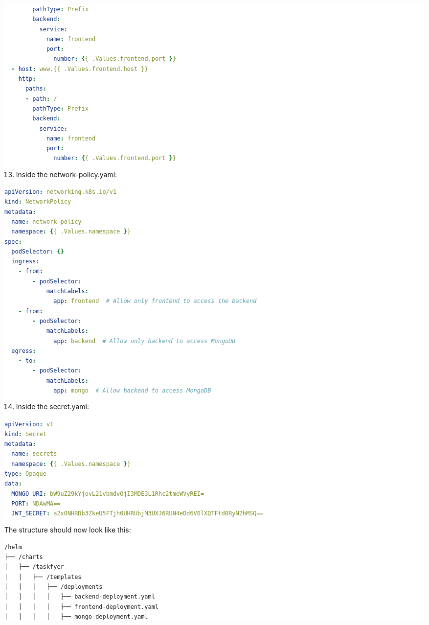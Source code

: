 ```yaml
        pathType: Prefix
        backend:
          service:
            name: frontend
            port:
              number: {{ .Values.frontend.port }}
  - host: www.{{ .Values.frontend.host }}
    http:
      paths:
      - path: /
        pathType: Prefix
        backend:
          service:
            name: frontend
            port:
              number: {{ .Values.frontend.port }}
```
13. Inside the network-policy.yaml:
```yaml
apiVersion: networking.k8s.io/v1
kind: NetworkPolicy
metadata:
  name: network-policy
  namespace: {{ .Values.namespace }}
spec:
  podSelector: {}
  ingress:
    - from:
        - podSelector:
            matchLabels:
              app: frontend  # Allow only frontend to access the backend
    - from:
        - podSelector:
            matchLabels:
              app: backend  # Allow only backend to access MongoDB
  egress:
    - to:
        - podSelector:
            matchLabels:
              app: mongo  # Allow backend to access MongoDB
```
14. Inside the secret.yaml:
```yaml
apiVersion: v1
kind: Secret
metadata:
  name: secrets
  namespace: {{ .Values.namespace }}
type: Opaque
data:
  MONGO_URI: bW9uZ29kYjovL21vbmdvOjI3MDE3L1Rhc2tmeWVyREI=
  PORT: NDAwMA==
  JWT_SECRET: a2x0NHRDb3ZkeU5FTjh0UHRUbjM3UXJ6RUN4eDd6V0lXQTFtd0RyN2hMSQ==
```
The structure should now look like this:
```shell
/helm
├── /charts
│   ├── /taskfyer
│   │   ├── /templates
│   │   │   ├── /deployments
│   │   │   │   ├── backend-deployment.yaml
│   │   │   │   ├── frontend-deployment.yaml
│   │   │   │   ├── mongo-deployment.yaml
```